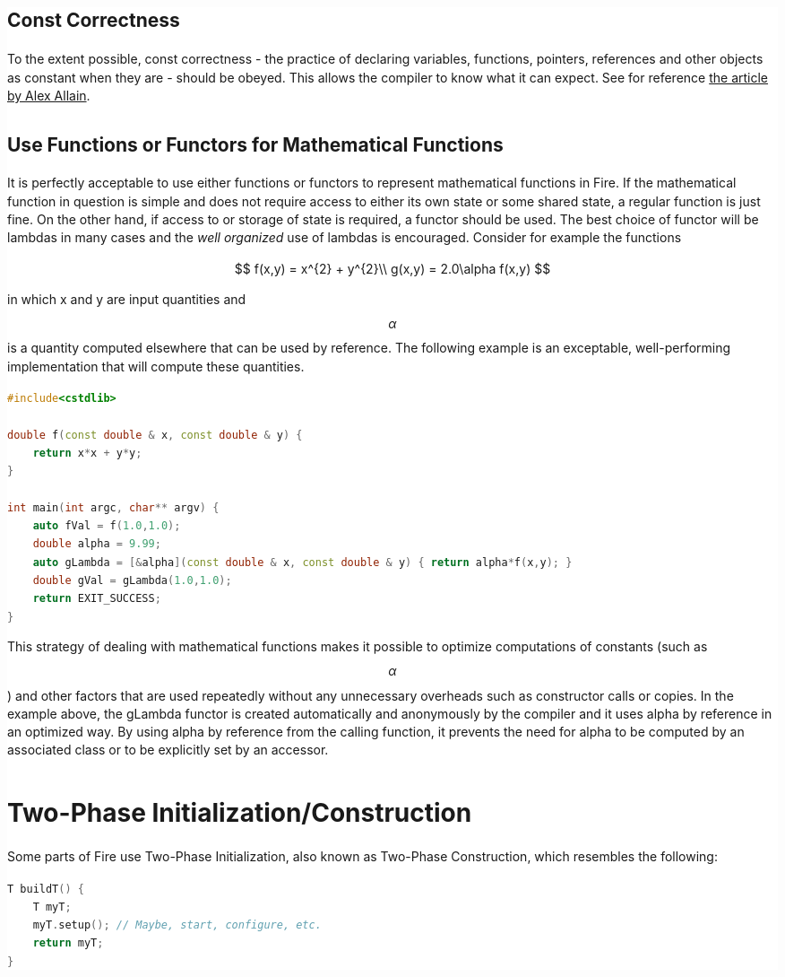 ## Const Correctness

To the extent possible, const correctness - the practice of declaring variables, functions, pointers, references and other objects as constant when they are - should be obeyed. This allows the compiler to know what it can expect. See for reference [the article by Alex Allain][2].

## Use Functions or Functors for Mathematical Functions

It is perfectly acceptable to use either functions or functors to represent mathematical functions in Fire. If the mathematical function in question is simple and does not require access to either its own state or some shared state, a regular function is just fine. On the other hand, if access to or storage of state is required, a functor should be used. The best choice of functor will be lambdas in many cases and the _well organized_ use of lambdas is encouraged. Consider for example the functions

$$ f(x,y) = x^{2} + y^{2}\\
g(x,y) = 2.0\alpha f(x,y) $$

in which x and y are input quantities and $$\alpha$$ is a quantity computed elsewhere that can be used by reference. The following example is an exceptable, well-performing implementation that will compute these quantities.

```cpp
#include<cstdlib>

double f(const double & x, const double & y) {
    return x*x + y*y;
}

int main(int argc, char** argv) {
    auto fVal = f(1.0,1.0);
    double alpha = 9.99;
    auto gLambda = [&alpha](const double & x, const double & y) { return alpha*f(x,y); }
    double gVal = gLambda(1.0,1.0);
    return EXIT_SUCCESS;
}
```

This strategy of dealing with mathematical functions makes it possible to optimize computations of constants (such as $$\alpha$$) and other factors that are used repeatedly without any unnecessary overheads such as constructor calls or copies. In the example above, the gLambda functor is created automatically and anonymously by the compiler and it uses alpha by reference in an optimized way. By using alpha by reference from the calling function, it prevents the need for alpha to be computed by an associated class or to be explicitly set by an accessor.

# Two-Phase Initialization/Construction

Some parts of Fire use Two-Phase Initialization, also known as Two-Phase Construction, which resembles the following:

```cpp
T buildT() {
    T myT;
    myT.setup(); // Maybe, start, configure, etc.
    return myT;
}
```


[1]: http://channel9.msdn.com/Events/GoingNative/GoingNative-2012/C-11-VC-11-and-Beyond
[2]: https://www.cprogramming.com/tutorial/const_correctness.html